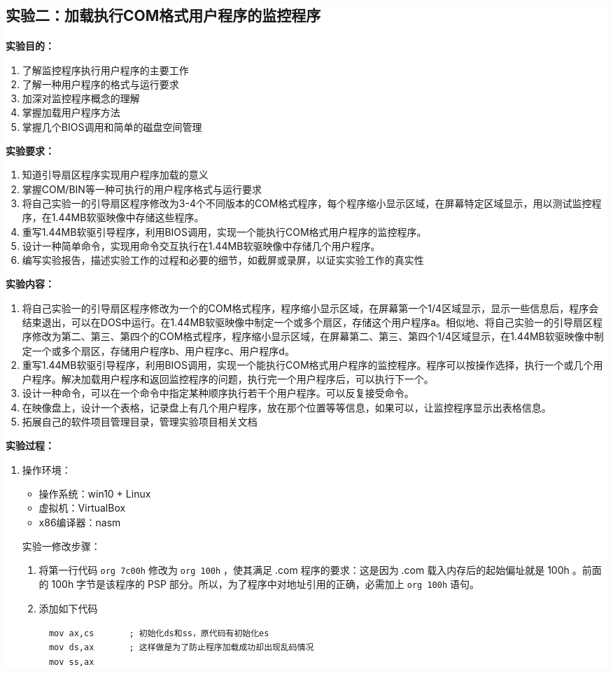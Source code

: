 ## 实验二：加载执行COM格式用户程序的监控程序



**实验目的：**

1. 了解监控程序执行用户程序的主要工作
2. 了解一种用户程序的格式与运行要求
3. 加深对监控程序概念的理解
4. 掌握加载用户程序方法
5. 掌握几个BIOS调用和简单的磁盘空间管理




**实验要求：**

1. 知道引导扇区程序实现用户程序加载的意义
2. 掌握COM/BIN等一种可执行的用户程序格式与运行要求
3. 将自己实验一的引导扇区程序修改为3-4个不同版本的COM格式程序，每个程序缩小显示区域，在屏幕特定区域显示，用以测试监控程序，在1.44MB软驱映像中存储这些程序。
4. 重写1.44MB软驱引导程序，利用BIOS调用，实现一个能执行COM格式用户程序的监控程序。
5. 设计一种简单命令，实现用命令交互执行在1.44MB软驱映像中存储几个用户程序。
6. 编写实验报告，描述实验工作的过程和必要的细节，如截屏或录屏，以证实实验工作的真实性




**实验内容：**

1. 将自己实验一的引导扇区程序修改为一个的COM格式程序，程序缩小显示区域，在屏幕第一个1/4区域显示，显示一些信息后，程序会结束退出，可以在DOS中运行。在1.44MB软驱映像中制定一个或多个扇区，存储这个用户程序a。相似地、将自己实验一的引导扇区程序修改为第二、第三、第四个的COM格式程序，程序缩小显示区域，在屏幕第二、第三、第四个1/4区域显示，在1.44MB软驱映像中制定一个或多个扇区，存储用户程序b、用户程序c、用户程序d。
2.  重写1.44MB软驱引导程序，利用BIOS调用，实现一个能执行COM格式用户程序的监控程序。程序可以按操作选择，执行一个或几个用户程序。解决加载用户程序和返回监控程序的问题，执行完一个用户程序后，可以执行下一个。
3. 设计一种命令，可以在一个命令中指定某种顺序执行若干个用户程序。可以反复接受命令。
4. 在映像盘上，设计一个表格，记录盘上有几个用户程序，放在那个位置等等信息，如果可以，让监控程序显示出表格信息。
5. 拓展自己的软件项目管理目录，管理实验项目相关文档



**实验过程：**

1. 操作环境：

   - 操作系统：win10 + Linux
   - 虚拟机：VirtualBox
   - x86编译器：nasm

   实验一修改步骤：

   1. 将第一行代码 `org 7c00h` 修改为 `org 100h` ，使其满足 .com 程序的要求：这是因为 .com 载入内存后的起始偏址就是 100h 。前面的 100h 字节是该程序的 PSP 部分。所以，为了程序中对地址引用的正确，必需加上 `org 100h` 语句。

   2. 添加如下代码

      ```
      	mov ax,cs		; 初始化ds和ss，原代码有初始化es
      	mov ds,ax		; 这样做是为了防止程序加载成功却出现乱码情况
      	mov ss,ax
      ```
